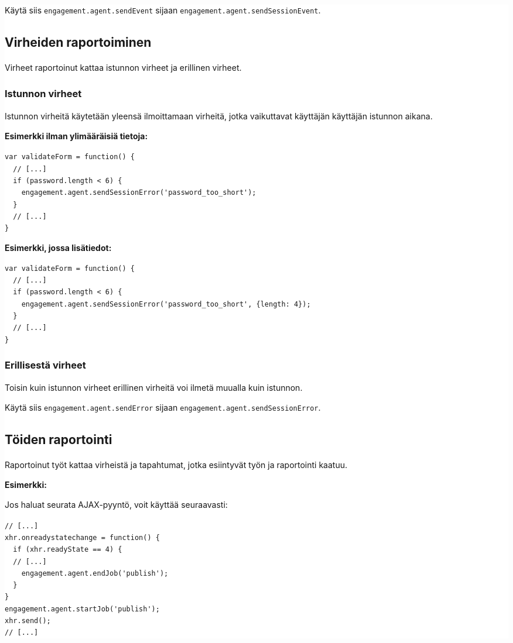 Käytä siis ``engagement.agent.sendEvent`` sijaan ``engagement.agent.sendSessionEvent``.

## <a name="reporting-errors"></a>Virheiden raportoiminen

Virheet raportoinut kattaa istunnon virheet ja erillinen virheet.

### <a name="session-errors"></a>Istunnon virheet

Istunnon virheitä käytetään yleensä ilmoittamaan virheitä, jotka vaikuttavat käyttäjän käyttäjän istunnon aikana.

**Esimerkki ilman ylimääräisiä tietoja:**

    var validateForm = function() {
      // [...]
      if (password.length < 6) {
        engagement.agent.sendSessionError('password_too_short');
      }
      // [...]
    }

**Esimerkki, jossa lisätiedot:**

    var validateForm = function() {
      // [...]
      if (password.length < 6) {
        engagement.agent.sendSessionError('password_too_short', {length: 4});
      }
      // [...]
    }

### <a name="standalone-errors"></a>Erillisestä virheet

Toisin kuin istunnon virheet erillinen virheitä voi ilmetä muualla kuin istunnon.

Käytä siis `engagement.agent.sendError` sijaan `engagement.agent.sendSessionError`.

## <a name="reporting-jobs"></a>Töiden raportointi

Raportoinut työt kattaa virheistä ja tapahtumat, jotka esiintyvät työn ja raportointi kaatuu.

**Esimerkki:**

Jos haluat seurata AJAX-pyyntö, voit käyttää seuraavasti:

    // [...]
    xhr.onreadystatechange = function() {
      if (xhr.readyState == 4) {
      // [...]
        engagement.agent.endJob('publish');
      }
    }
    engagement.agent.startJob('publish');
    xhr.send();
    // [...]

